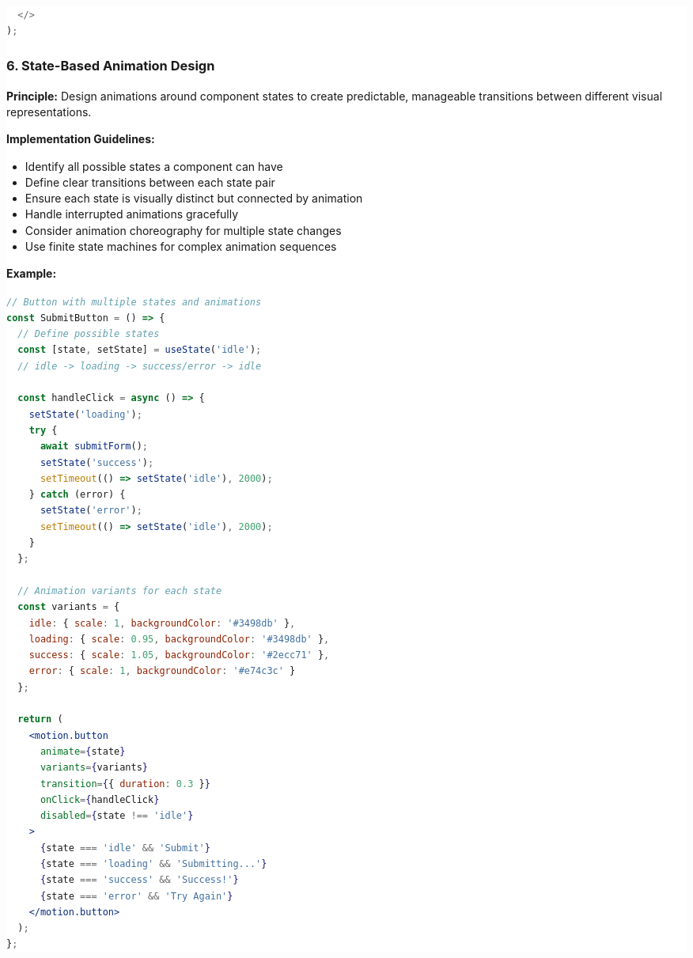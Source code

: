 ```jsx
  </>
);
```

### 6. State-Based Animation Design

**Principle:** Design animations around component states to create predictable, manageable transitions between different visual representations.

**Implementation Guidelines:**
- Identify all possible states a component can have
- Define clear transitions between each state pair
- Ensure each state is visually distinct but connected by animation
- Handle interrupted animations gracefully
- Consider animation choreography for multiple state changes
- Use finite state machines for complex animation sequences

**Example:**
```jsx
// Button with multiple states and animations
const SubmitButton = () => {
  // Define possible states
  const [state, setState] = useState('idle');
  // idle -> loading -> success/error -> idle
  
  const handleClick = async () => {
    setState('loading');
    try {
      await submitForm();
      setState('success');
      setTimeout(() => setState('idle'), 2000);
    } catch (error) {
      setState('error');
      setTimeout(() => setState('idle'), 2000);
    }
  };
  
  // Animation variants for each state
  const variants = {
    idle: { scale: 1, backgroundColor: '#3498db' },
    loading: { scale: 0.95, backgroundColor: '#3498db' },
    success: { scale: 1.05, backgroundColor: '#2ecc71' },
    error: { scale: 1, backgroundColor: '#e74c3c' }
  };
  
  return (
    <motion.button
      animate={state}
      variants={variants}
      transition={{ duration: 0.3 }}
      onClick={handleClick}
      disabled={state !== 'idle'}
    >
      {state === 'idle' && 'Submit'}
      {state === 'loading' && 'Submitting...'}
      {state === 'success' && 'Success!'}
      {state === 'error' && 'Try Again'}
    </motion.button>
  );
};
```
</context>
